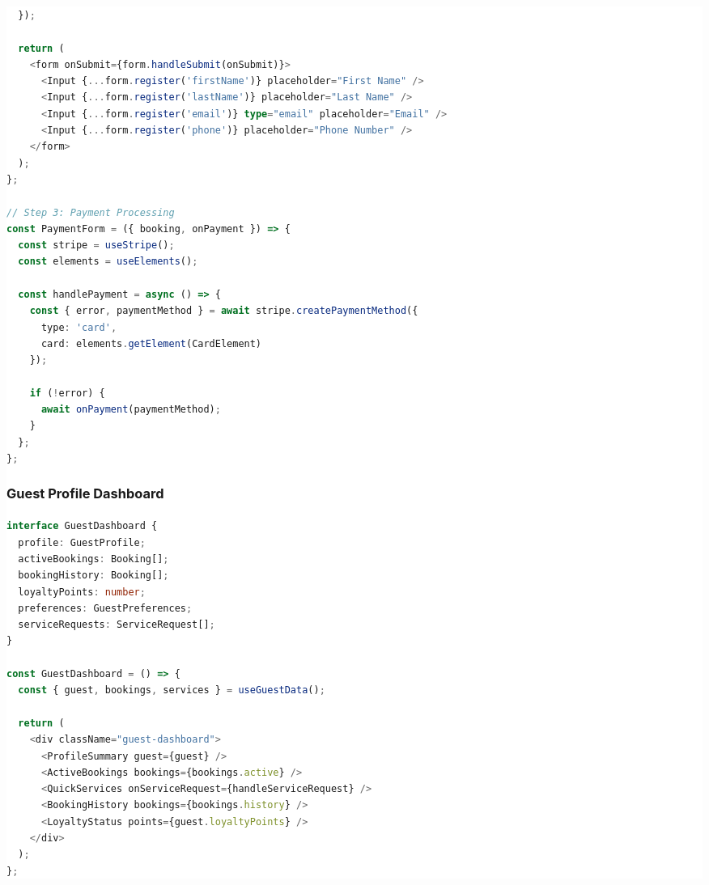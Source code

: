 ```typescript
  });

  return (
    <form onSubmit={form.handleSubmit(onSubmit)}>
      <Input {...form.register('firstName')} placeholder="First Name" />
      <Input {...form.register('lastName')} placeholder="Last Name" />
      <Input {...form.register('email')} type="email" placeholder="Email" />
      <Input {...form.register('phone')} placeholder="Phone Number" />
    </form>
  );
};

// Step 3: Payment Processing
const PaymentForm = ({ booking, onPayment }) => {
  const stripe = useStripe();
  const elements = useElements();

  const handlePayment = async () => {
    const { error, paymentMethod } = await stripe.createPaymentMethod({
      type: 'card',
      card: elements.getElement(CardElement)
    });

    if (!error) {
      await onPayment(paymentMethod);
    }
  };
};
```

### Guest Profile Dashboard
```typescript
interface GuestDashboard {
  profile: GuestProfile;
  activeBookings: Booking[];
  bookingHistory: Booking[];
  loyaltyPoints: number;
  preferences: GuestPreferences;
  serviceRequests: ServiceRequest[];
}

const GuestDashboard = () => {
  const { guest, bookings, services } = useGuestData();

  return (
    <div className="guest-dashboard">
      <ProfileSummary guest={guest} />
      <ActiveBookings bookings={bookings.active} />
      <QuickServices onServiceRequest={handleServiceRequest} />
      <BookingHistory bookings={bookings.history} />
      <LoyaltyStatus points={guest.loyaltyPoints} />
    </div>
  );
};
```
